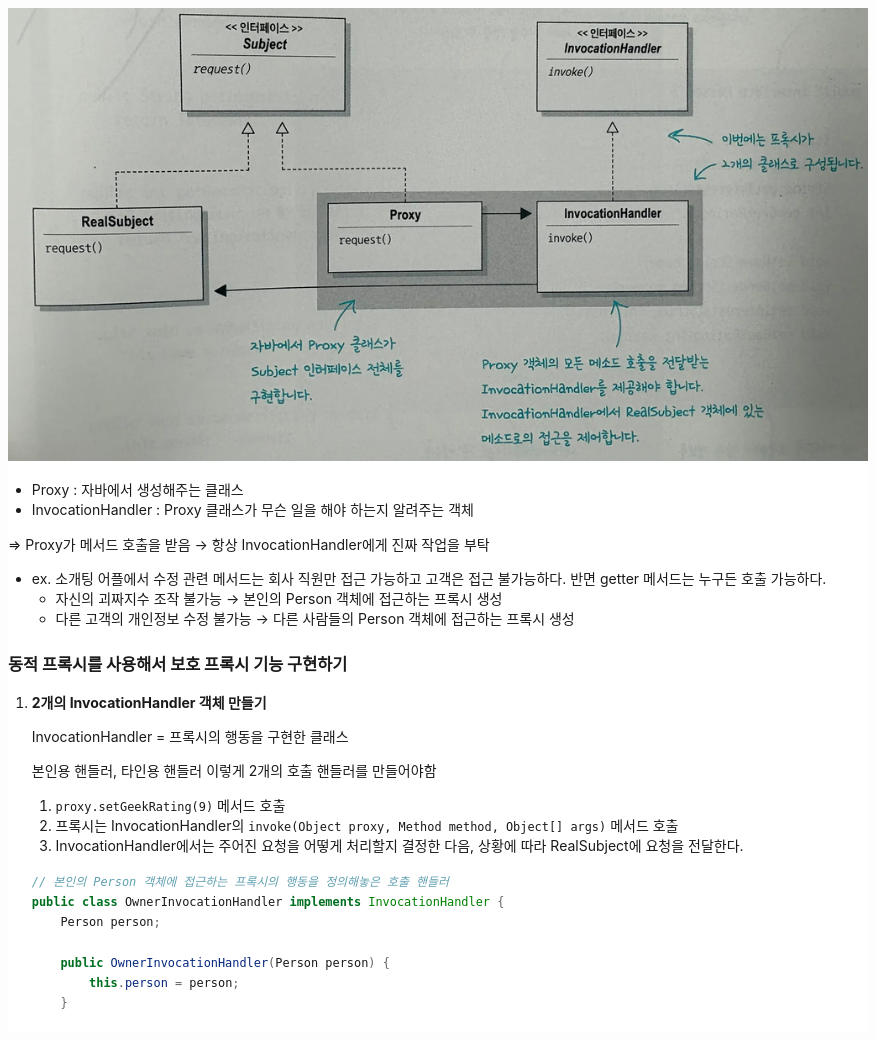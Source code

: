 ![](./image/img_5.png)

- Proxy : 자바에서 생성해주는 클래스
- InvocationHandler : Proxy 클래스가 무슨 일을 해야 하는지 알려주는 객체

⇒ Proxy가 메서드 호출을 받음 → 항상 InvocationHandler에게 진짜 작업을 부탁

- ex. 소개팅 어플에서 수정 관련 메서드는 회사 직원만 접근 가능하고 고객은 접근 불가능하다.
  반면 getter 메서드는 누구든 호출 가능하다.
    - 자신의 괴짜지수 조작 불가능 → 본인의 Person 객체에 접근하는 프록시 생성
    - 다른 고객의 개인정보 수정 불가능 → 다른 사람들의 Person 객체에 접근하는 프록시 생성

### 동적 프록시를 사용해서 보호 프록시 기능 구현하기

1. **2개의 InvocationHandler 객체 만들기**

   InvocationHandler = 프록시의 행동을 구현한 클래스

   본인용 핸들러, 타인용 핸들러 이렇게 2개의 호출 핸들러를 만들어야함

    1. `proxy.setGeekRating(9)` 메서드 호출
    2. 프록시는 InvocationHandler의 `invoke(Object proxy, Method method, Object[] args)` 메서드 호출
    3. InvocationHandler에서는 주어진 요청을 어떻게 처리할지 결정한 다음, 상황에 따라 RealSubject에 요청을 전달한다.

    ```java
    // 본인의 Person 객체에 접근하는 프록시의 행동을 정의해놓은 호출 핸들러
    public class OwnerInvocationHandler implements InvocationHandler { 
    	Person person;
     
    	public OwnerInvocationHandler(Person person) {
    		this.person = person;
    	}
     
